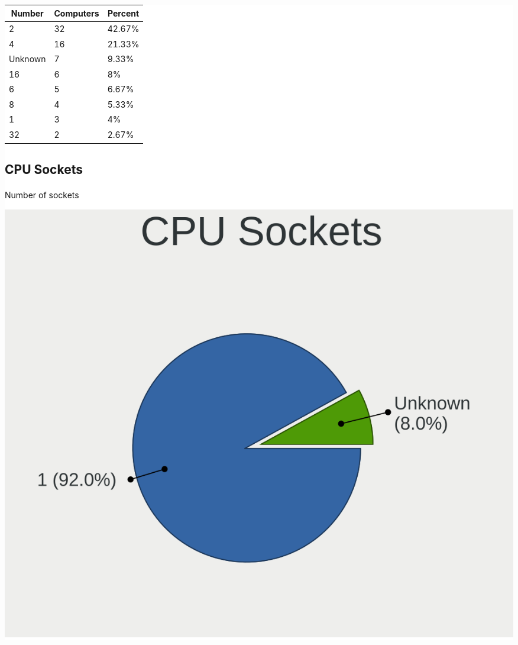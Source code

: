
| Number  | Computers | Percent |
|---------|-----------|---------|
| 2       | 32        | 42.67%  |
| 4       | 16        | 21.33%  |
| Unknown | 7         | 9.33%   |
| 16      | 6         | 8%      |
| 6       | 5         | 6.67%   |
| 8       | 4         | 5.33%   |
| 1       | 3         | 4%      |
| 32      | 2         | 2.67%   |

CPU Sockets
-----------

Number of sockets

![CPU Sockets](./images/pie_chart_bsd/cpu_sockets.svg)
